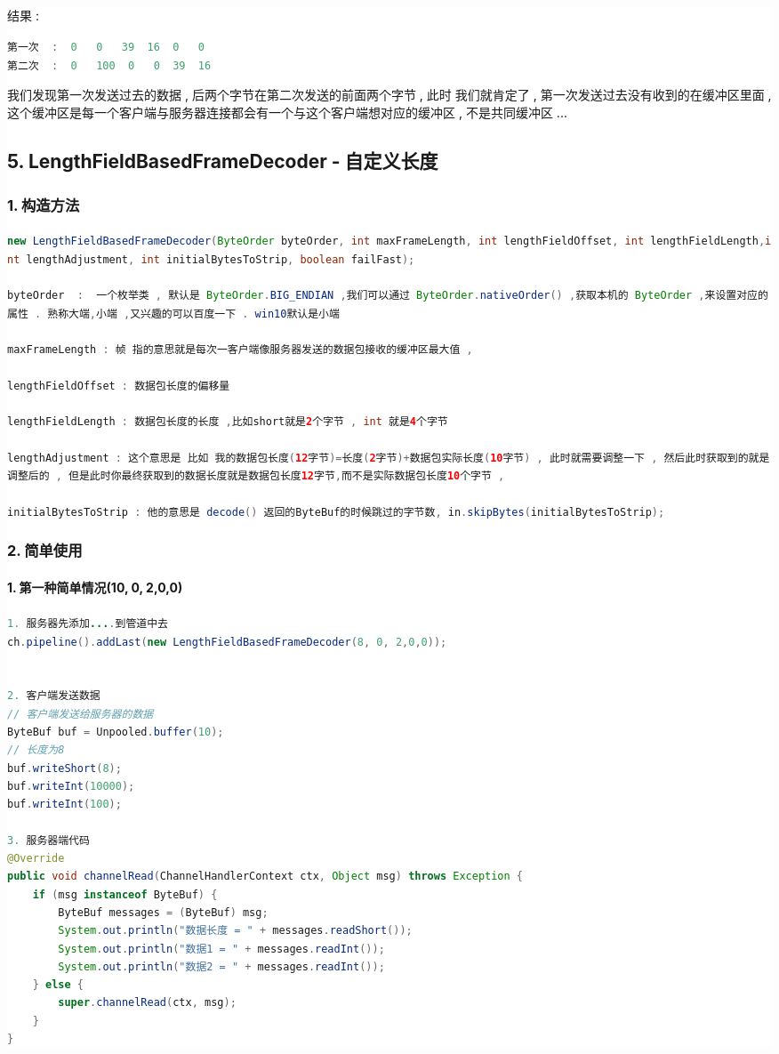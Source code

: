 结果 : 

```java
第一次  :  0	0	39	16	0	0	
第二次  :  0	100	 0	 0	39	16	
```

我们发现第一次发送过去的数据 , 后两个字节在第二次发送的前面两个字节 , 此时 我们就肯定了 , 第一次发送过去没有收到的在缓冲区里面 , 这个缓冲区是每一个客户端与服务器连接都会有一个与这个客户端想对应的缓冲区 , 不是共同缓冲区 ...





## 5. LengthFieldBasedFrameDecoder - 自定义长度

### 1. 构造方法

```java
new LengthFieldBasedFrameDecoder(ByteOrder byteOrder, int maxFrameLength, int lengthFieldOffset, int lengthFieldLength,int lengthAdjustment, int initialBytesToStrip, boolean failFast);

byteOrder  :  一个枚举类 , 默认是 ByteOrder.BIG_ENDIAN ,我们可以通过 ByteOrder.nativeOrder() ,获取本机的 ByteOrder ,来设置对应的属性 . 熟称大端,小端 ,又兴趣的可以百度一下 . win10默认是小端

maxFrameLength : 帧 指的意思就是每次一客户端像服务器发送的数据包接收的缓冲区最大值 , 

lengthFieldOffset : 数据包长度的偏移量

lengthFieldLength : 数据包长度的长度 ,比如short就是2个字节 , int 就是4个字节

lengthAdjustment : 这个意思是 比如 我的数据包长度(12字节)=长度(2字节)+数据包实际长度(10字节) , 此时就需要调整一下 , 然后此时获取到的就是调整后的 , 但是此时你最终获取到的数据长度就是数据包长度12字节,而不是实际数据包长度10个字节 , 

initialBytesToStrip : 他的意思是 decode() 返回的ByteBuf的时候跳过的字节数, in.skipBytes(initialBytesToStrip);
```

### 2. 简单使用  

#### 1. 第一种简单情况(10, 0, 2,0,0)

```java
1. 服务器先添加....到管道中去
ch.pipeline().addLast(new LengthFieldBasedFrameDecoder(8, 0, 2,0,0));


2. 客户端发送数据
// 客户端发送给服务器的数据
ByteBuf buf = Unpooled.buffer(10);
// 长度为8 
buf.writeShort(8);
buf.writeInt(10000);
buf.writeInt(100);

3. 服务器端代码
@Override
public void channelRead(ChannelHandlerContext ctx, Object msg) throws Exception {
    if (msg instanceof ByteBuf) {
        ByteBuf messages = (ByteBuf) msg;
        System.out.println("数据长度 = " + messages.readShort());
        System.out.println("数据1 = " + messages.readInt());
        System.out.println("数据2 = " + messages.readInt());
    } else {
        super.channelRead(ctx, msg);
    }
}
```

